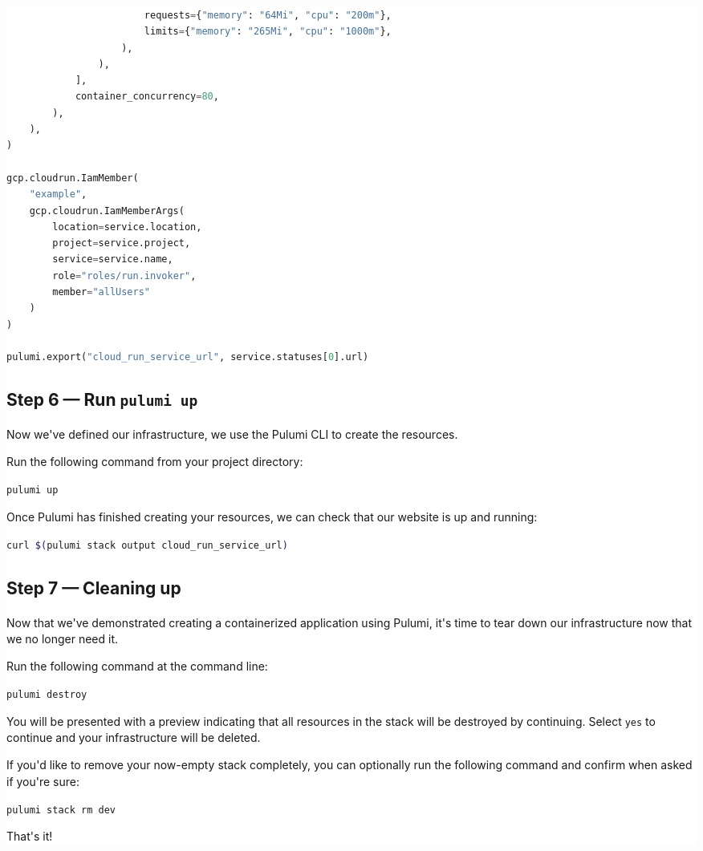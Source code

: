 ```python
                        requests={"memory": "64Mi", "cpu": "200m"},
                        limits={"memory": "265Mi", "cpu": "1000m"},
                    ),
                ),
            ],
            container_concurrency=80,
        ),
    ),
)

gcp.cloudrun.IamMember(
    "example",
    gcp.cloudrun.IamMemberArgs(
        location=service.location,
        project=service.project,
        service=service.name,
        role="roles/run.invoker",
        member="allUsers"
    )
)

pulumi.export("cloud_run_service_url", service.statuses[0].url)
```

## Step 6 &mdash; Run `pulumi up`

Now we've defined our infrastructure, we use the Pulumi CLI to create the resources.

Run the following command from your project directory:

```bash
pulumi up
```

Once Pulumi has finished creating your resources, we can check that our website is up and running:

```bash
curl $(pulumi stack output cloud_run_service_url)
```

## Step 7 &mdash; Cleaning up

Now that we've demonstrated creating a containerized application using Pulumi, it's time to tear down our infrastructure now that we no longer need it.

Run the following command at the command line:

```bash
pulumi destroy
```

You will be presented with a preview indicating that all resources in the stack will be destroyed by continuing. Select `yes` to continue and your infrastructure will be deleted.

If you'd like to remove your now-empty stack completely, you can optionally run the following command and confirm when asked if you're sure:

```bash
pulumi stack rm dev
```

That's it!
